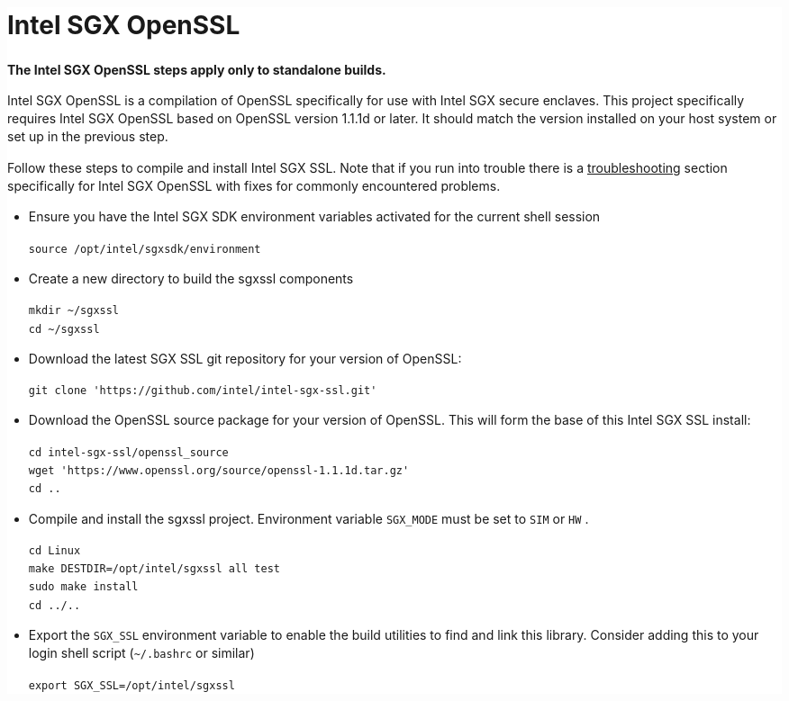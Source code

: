 # <a name="sgxssl"></a>Intel SGX OpenSSL

**The Intel SGX OpenSSL steps apply only to standalone builds.**

Intel SGX OpenSSL is a compilation of OpenSSL specifically for use with
Intel SGX secure enclaves.
This project specifically requires Intel SGX OpenSSL based on
OpenSSL version 1.1.1d or later.
It should match the version installed on your host system or set up
in the previous step.

Follow these steps to compile and install Intel SGX SSL. Note that if you run
into trouble there is a [troubleshooting](#troubleshooting) section
specifically for Intel SGX OpenSSL with fixes for commonly encountered
problems.
- Ensure you have the Intel SGX SDK environment variables activated for the
  current shell session
  ```
  source /opt/intel/sgxsdk/environment
  ```

- Create a new directory to build the sgxssl components
  ```
  mkdir ~/sgxssl
  cd ~/sgxssl
  ```

- Download the latest SGX SSL git repository for your version of OpenSSL:

  ```
  git clone 'https://github.com/intel/intel-sgx-ssl.git'
  ```

- Download the OpenSSL source package for your version of OpenSSL.
  This will form the base of this Intel SGX SSL install:

  ```
  cd intel-sgx-ssl/openssl_source
  wget 'https://www.openssl.org/source/openssl-1.1.1d.tar.gz'
  cd ..
  ```

- Compile and install the sgxssl project.
  Environment variable `SGX_MODE` must be set to `SIM` or `HW` .
  ```
  cd Linux
  make DESTDIR=/opt/intel/sgxssl all test
  sudo make install
  cd ../..
  ```

- Export the `SGX_SSL` environment variable to enable the build utilities to
  find and link this library.
  Consider adding this to your login shell script (`~/.bashrc` or similar)
  ```
  export SGX_SSL=/opt/intel/sgxssl
  ```
